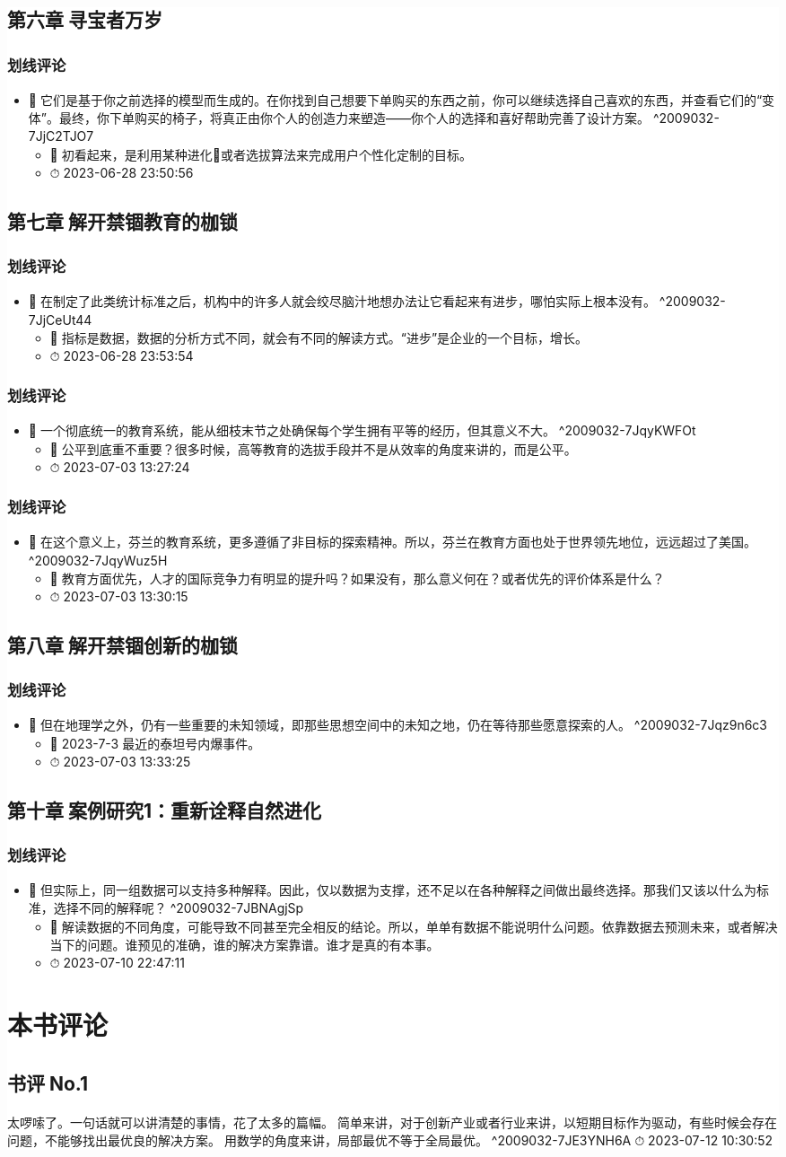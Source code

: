 ## 第六章 寻宝者万岁

### 划线评论
- 📌 它们是基于你之前选择的模型而生成的。在你找到自己想要下单购买的东西之前，你可以继续选择自己喜欢的东西，并查看它们的“变体”。最终，你下单购买的椅子，将真正由你个人的创造力来塑造——你个人的选择和喜好帮助完善了设计方案。  ^2009032-7JjC2TJO7
    - 💭 初看起来，是利用某种进化🧬或者选拔算法来完成用户个性化定制的目标。
    - ⏱ 2023-06-28 23:50:56
   
## 第七章 解开禁锢教育的枷锁

### 划线评论
- 📌 在制定了此类统计标准之后，机构中的许多人就会绞尽脑汁地想办法让它看起来有进步，哪怕实际上根本没有。  ^2009032-7JjCeUt44
    - 💭 指标是数据，数据的分析方式不同，就会有不同的解读方式。“进步”是企业的一个目标，增长。
    - ⏱ 2023-06-28 23:53:54

### 划线评论
- 📌 一个彻底统一的教育系统，能从细枝末节之处确保每个学生拥有平等的经历，但其意义不大。  ^2009032-7JqyKWFOt
    - 💭 公平到底重不重要？很多时候，高等教育的选拔手段并不是从效率的角度来讲的，而是公平。
    - ⏱ 2023-07-03 13:27:24

### 划线评论
- 📌 在这个意义上，芬兰的教育系统，更多遵循了非目标的探索精神。所以，芬兰在教育方面也处于世界领先地位，远远超过了美国。  ^2009032-7JqyWuz5H
    - 💭 教育方面优先，人才的国际竞争力有明显的提升吗？如果没有，那么意义何在？或者优先的评价体系是什么？
    - ⏱ 2023-07-03 13:30:15
   
## 第八章 解开禁锢创新的枷锁

### 划线评论
- 📌 但在地理学之外，仍有一些重要的未知领域，即那些思想空间中的未知之地，仍在等待那些愿意探索的人。  ^2009032-7Jqz9n6c3
    - 💭 2023-7-3 最近的泰坦号内爆事件。
    - ⏱ 2023-07-03 13:33:25
   
## 第十章 案例研究1：重新诠释自然进化

### 划线评论
- 📌 但实际上，同一组数据可以支持多种解释。因此，仅以数据为支撑，还不足以在各种解释之间做出最终选择。那我们又该以什么为标准，选择不同的解释呢？  ^2009032-7JBNAgjSp
    - 💭 解读数据的不同角度，可能导致不同甚至完全相反的结论。所以，单单有数据不能说明什么问题。依靠数据去预测未来，或者解决当下的问题。谁预见的准确，谁的解决方案靠谱。谁才是真的有本事。
    - ⏱ 2023-07-10 22:47:11
   
# 本书评论

## 书评 No.1 
太啰嗦了。一句话就可以讲清楚的事情，花了太多的篇幅。
简单来讲，对于创新产业或者行业来讲，以短期目标作为驱动，有些时候会存在问题，不能够找出最优良的解决方案。
用数学的角度来讲，局部最优不等于全局最优。 ^2009032-7JE3YNH6A
⏱ 2023-07-12 10:30:52
